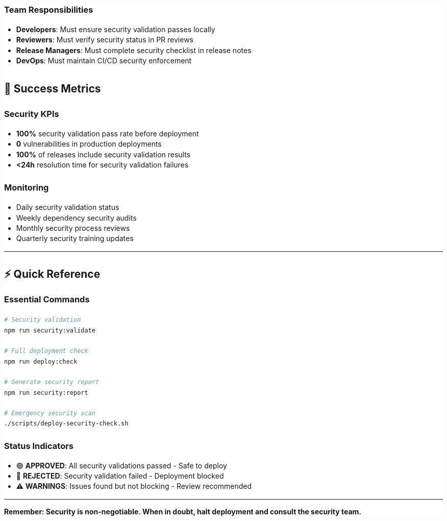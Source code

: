 ### Team Responsibilities
- **Developers**: Must ensure security validation passes locally
- **Reviewers**: Must verify security status in PR reviews
- **Release Managers**: Must complete security checklist in release notes
- **DevOps**: Must maintain CI/CD security enforcement

## 🎯 Success Metrics

### Security KPIs
- **100%** security validation pass rate before deployment
- **0** vulnerabilities in production deployments
- **100%** of releases include security validation results
- **<24h** resolution time for security validation failures

### Monitoring
- Daily security validation status
- Weekly dependency security audits
- Monthly security process reviews
- Quarterly security training updates

---

## ⚡ Quick Reference

### Essential Commands
```bash
# Security validation
npm run security:validate

# Full deployment check
npm run deploy:check

# Generate security report
npm run security:report

# Emergency security scan
./scripts/deploy-security-check.sh
```

### Status Indicators
- 🟢 **APPROVED**: All security validations passed - Safe to deploy
- 🔴 **REJECTED**: Security validation failed - Deployment blocked
- ⚠️ **WARNINGS**: Issues found but not blocking - Review recommended

---

**Remember: Security is non-negotiable. When in doubt, halt deployment and consult the security team.**